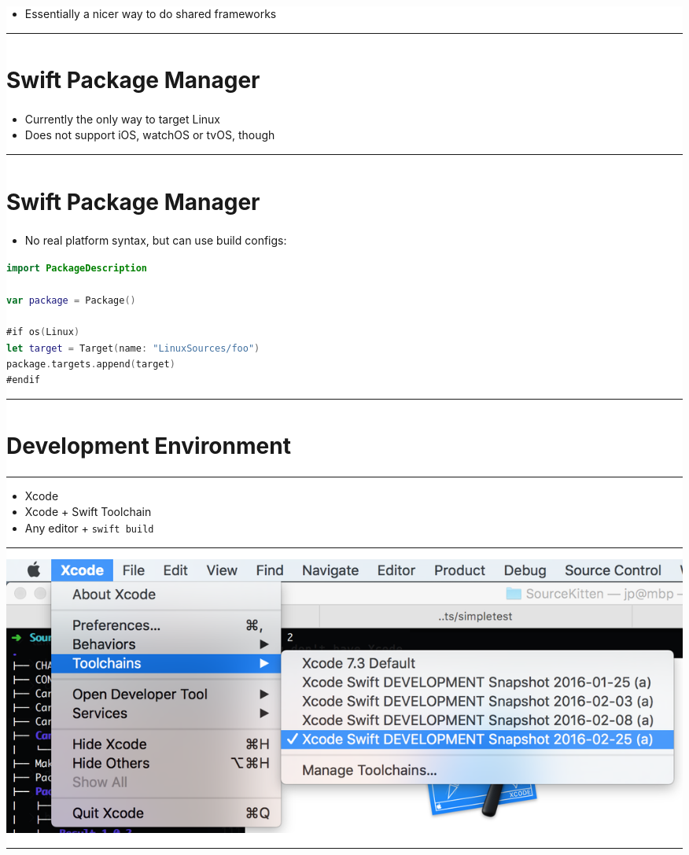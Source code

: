 - Essentially a nicer way to do shared frameworks

---

# Swift Package Manager

- Currently the only way to target Linux
- Does not support iOS, watchOS or tvOS, though

---

# Swift Package Manager

- No real platform syntax, but can use build configs:

```swift
import PackageDescription

var package = Package()

#if os(Linux)
let target = Target(name: "LinuxSources/foo")
package.targets.append(target)
#endif
```

---

# Development Environment

---

- Xcode
- Xcode + Swift Toolchain
- Any editor + `swift build`

---

![inline](images/xcode_toolchain.png)

---